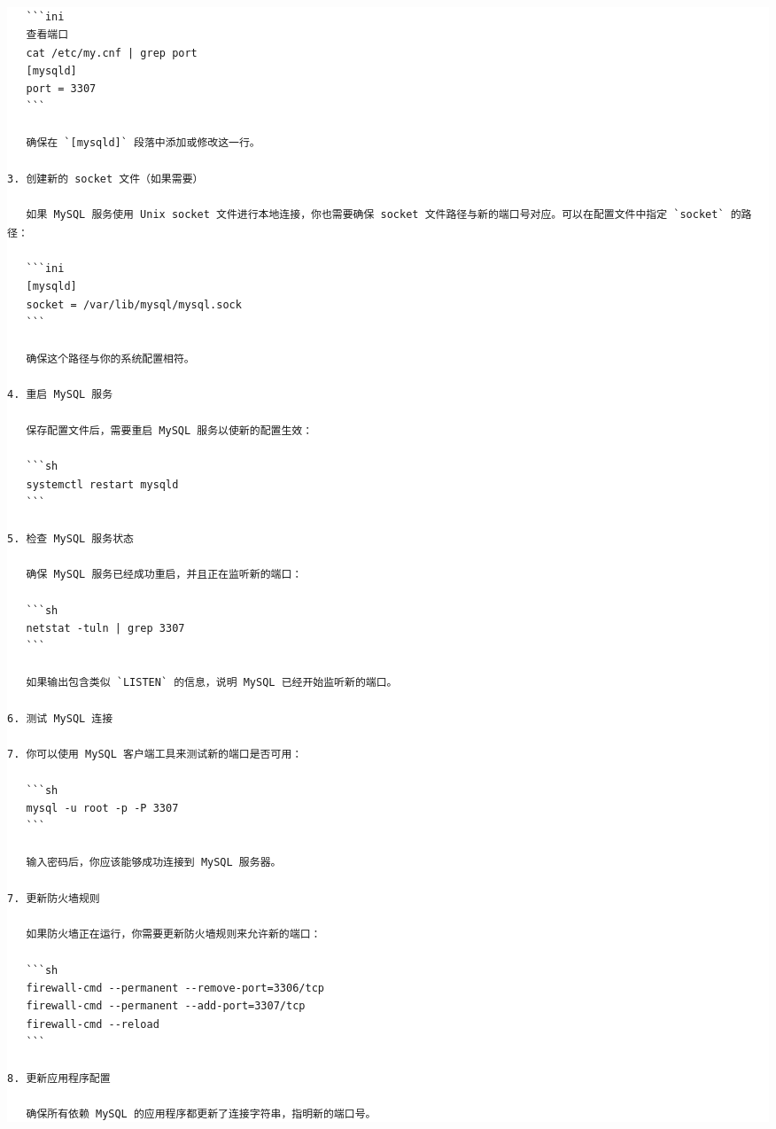        ```ini
       查看端口
       cat /etc/my.cnf | grep port
       [mysqld]
       port = 3307
       ```

       确保在 `[mysqld]` 段落中添加或修改这一行。

    3. 创建新的 socket 文件（如果需要）

       如果 MySQL 服务使用 Unix socket 文件进行本地连接，你也需要确保 socket 文件路径与新的端口号对应。可以在配置文件中指定 `socket` 的路径：

       ```ini
       [mysqld]
       socket = /var/lib/mysql/mysql.sock
       ```

       确保这个路径与你的系统配置相符。

    4. 重启 MySQL 服务

       保存配置文件后，需要重启 MySQL 服务以使新的配置生效：

       ```sh
       systemctl restart mysqld
       ```

    5. 检查 MySQL 服务状态

       确保 MySQL 服务已经成功重启，并且正在监听新的端口：

       ```sh
       netstat -tuln | grep 3307
       ```

       如果输出包含类似 `LISTEN` 的信息，说明 MySQL 已经开始监听新的端口。

    6. 测试 MySQL 连接

    7. 你可以使用 MySQL 客户端工具来测试新的端口是否可用：

       ```sh
       mysql -u root -p -P 3307
       ```

       输入密码后，你应该能够成功连接到 MySQL 服务器。

    7. 更新防火墙规则

       如果防火墙正在运行，你需要更新防火墙规则来允许新的端口：

       ```sh
       firewall-cmd --permanent --remove-port=3306/tcp
       firewall-cmd --permanent --add-port=3307/tcp
       firewall-cmd --reload
       ```

    8. 更新应用程序配置

       确保所有依赖 MySQL 的应用程序都更新了连接字符串，指明新的端口号。
